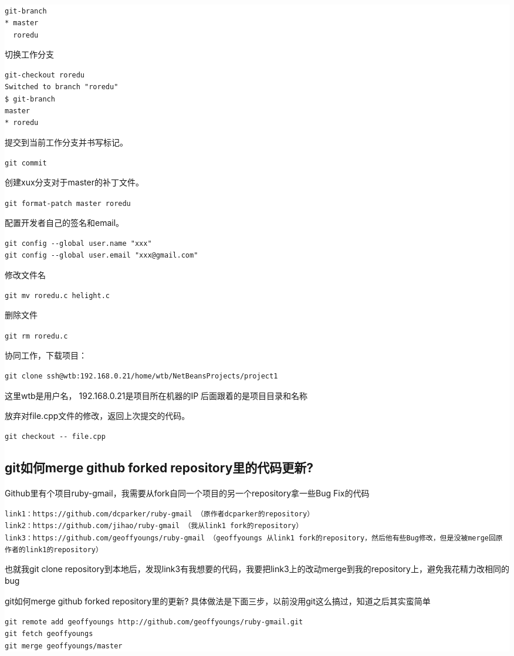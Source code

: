     git-branch
    * master
      roredu

切换工作分支

    git-checkout roredu
    Switched to branch "roredu"
    $ git-branch
    master
    * roredu

提交到当前工作分支并书写标记。

    git commit

创建xux分支对于master的补丁文件。

    git format-patch master roredu

配置开发者自己的签名和email。

    git config --global user.name "xxx"
    git config --global user.email "xxx@gmail.com"

修改文件名

    git mv roredu.c helight.c

删除文件

    git rm roredu.c

协同工作，下载项目：

    git clone ssh@wtb:192.168.0.21/home/wtb/NetBeansProjects/project1

这里wtb是用户名， 192.168.0.21是项目所在机器的IP 后面跟着的是项目目录和名称

放弃对file.cpp文件的修改，返回上次提交的代码。

    git checkout -- file.cpp


## git如何merge github forked repository里的代码更新?

Github里有个项目ruby-gmail，我需要从fork自同一个项目的另一个repository拿一些Bug Fix的代码

    link1：https://github.com/dcparker/ruby-gmail （原作者dcparker的repository）
    link2：https://github.com/jihao/ruby-gmail （我从link1 fork的repository）
    link3：https://github.com/geoffyoungs/ruby-gmail （geoffyoungs 从link1 fork的repository，然后他有些Bug修改，但是没被merge回原作者的link1的repository）  

也就我git clone repository到本地后，发现link3有我想要的代码，我要把link3上的改动merge到我的repository上，避免我花精力改相同的bug

git如何merge github forked repository里的更新?
具体做法是下面三步，以前没用git这么搞过，知道之后其实蛮简单

    git remote add geoffyoungs http://github.com/geoffyoungs/ruby-gmail.git
    git fetch geoffyoungs
    git merge geoffyoungs/master
